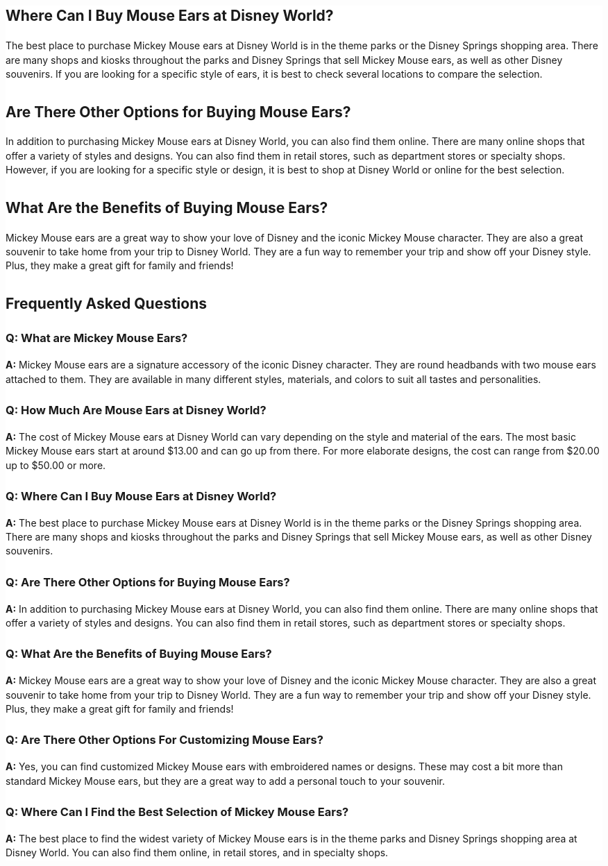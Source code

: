<h2>Where Can I Buy Mouse Ears at Disney World?</h2>

<p>The best place to purchase Mickey Mouse ears at Disney World is in the theme parks or the Disney Springs shopping area. There are many shops and kiosks throughout the parks and Disney Springs that sell Mickey Mouse ears, as well as other Disney souvenirs. If you are looking for a specific style of ears, it is best to check several locations to compare the selection.</p>

<h2>Are There Other Options for Buying Mouse Ears?</h2>

<p>In addition to purchasing Mickey Mouse ears at Disney World, you can also find them online. There are many online shops that offer a variety of styles and designs. You can also find them in retail stores, such as department stores or specialty shops. However, if you are looking for a specific style or design, it is best to shop at Disney World or online for the best selection.</p>

<h2>What Are the Benefits of Buying Mouse Ears?</h2>

<p>Mickey Mouse ears are a great way to show your love of Disney and the iconic Mickey Mouse character. They are also a great souvenir to take home from your trip to Disney World. They are a fun way to remember your trip and show off your Disney style. Plus, they make a great gift for family and friends!</p>

<h2>Frequently Asked Questions</h2>

<h3>Q: What are Mickey Mouse Ears?</h3>
<p><b>A:</b> Mickey Mouse ears are a signature accessory of the iconic Disney character. They are round headbands with two mouse ears attached to them. They are available in many different styles, materials, and colors to suit all tastes and personalities.</p>

<h3>Q: How Much Are Mouse Ears at Disney World?</h3>
<p><b>A:</b> The cost of Mickey Mouse ears at Disney World can vary depending on the style and material of the ears. The most basic Mickey Mouse ears start at around $13.00 and can go up from there. For more elaborate designs, the cost can range from $20.00 up to $50.00 or more.</p>

<h3>Q: Where Can I Buy Mouse Ears at Disney World?</h3>
<p><b>A:</b> The best place to purchase Mickey Mouse ears at Disney World is in the theme parks or the Disney Springs shopping area. There are many shops and kiosks throughout the parks and Disney Springs that sell Mickey Mouse ears, as well as other Disney souvenirs.</p>

<h3>Q: Are There Other Options for Buying Mouse Ears?</h3>
<p><b>A:</b> In addition to purchasing Mickey Mouse ears at Disney World, you can also find them online. There are many online shops that offer a variety of styles and designs. You can also find them in retail stores, such as department stores or specialty shops.</p>

<h3>Q: What Are the Benefits of Buying Mouse Ears?</h3>
<p><b>A:</b> Mickey Mouse ears are a great way to show your love of Disney and the iconic Mickey Mouse character. They are also a great souvenir to take home from your trip to Disney World. They are a fun way to remember your trip and show off your Disney style. Plus, they make a great gift for family and friends!</p>

<h3>Q: Are There Other Options For Customizing Mouse Ears?</h3>
<p><b>A:</b> Yes, you can find customized Mickey Mouse ears with embroidered names or designs. These may cost a bit more than standard Mickey Mouse ears, but they are a great way to add a personal touch to your souvenir.</p>

<h3>Q: Where Can I Find the Best Selection of Mickey Mouse Ears?</h3>
<p><b>A:</b> The best place to find the widest variety of Mickey Mouse ears is in the theme parks and Disney Springs shopping area at Disney World. You can also find them online, in retail stores, and in specialty shops.</p>
